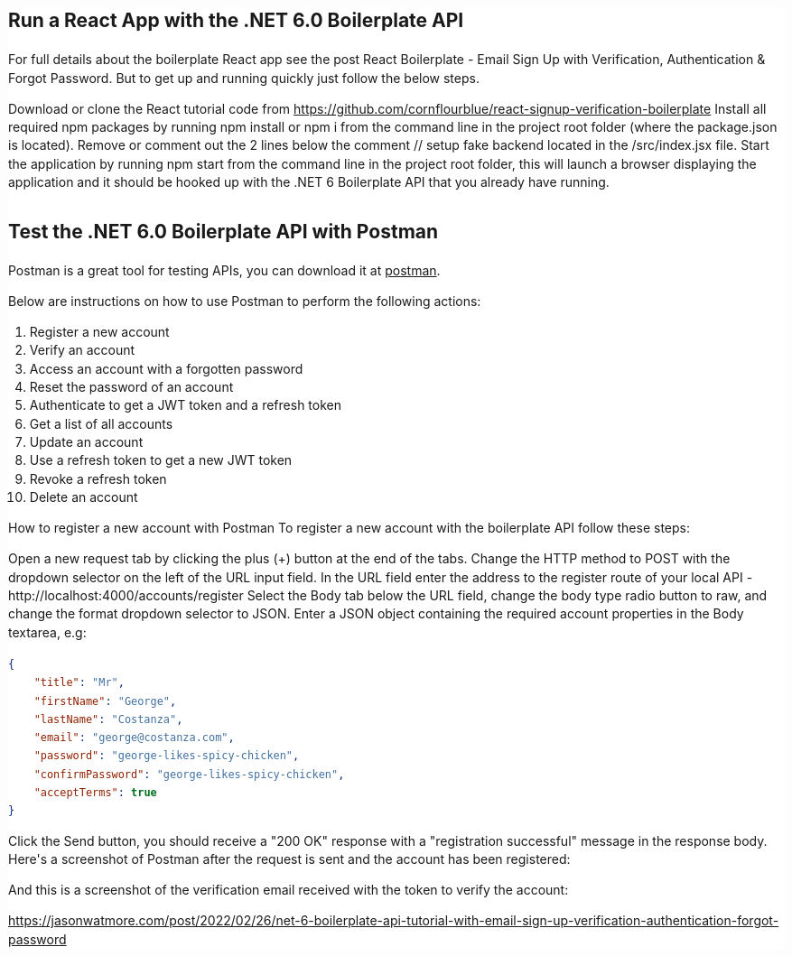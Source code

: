 ## Run a React App with the .NET 6.0 Boilerplate API
For full details about the boilerplate React app see the post React Boilerplate - Email Sign Up with Verification, Authentication & Forgot Password. But to get up and running quickly just follow the below steps.

Download or clone the React tutorial code from https://github.com/cornflourblue/react-signup-verification-boilerplate
Install all required npm packages by running npm install or npm i from the command line in the project root folder (where the package.json is located).
Remove or comment out the 2 lines below the comment // setup fake backend located in the /src/index.jsx file.
Start the application by running npm start from the command line in the project root folder, this will launch a browser displaying the application and it should be hooked up with the .NET 6 Boilerplate API that you already have running.

## Test the .NET 6.0 Boilerplate API with Postman
Postman is a great tool for testing APIs, you can download it at [postman](https://www.postman.com/downloads).

Below are instructions on how to use Postman to perform the following actions:

1. Register a new account
2. Verify an account
3. Access an account with a forgotten password
4. Reset the password of an account
5. Authenticate to get a JWT token and a refresh token
6. Get a list of all accounts
7. Update an account
8. Use a refresh token to get a new JWT token
9. Revoke a refresh token
10. Delete an account

How to register a new account with Postman
To register a new account with the boilerplate API follow these steps:

Open a new request tab by clicking the plus (+) button at the end of the tabs.
Change the HTTP method to POST with the dropdown selector on the left of the URL input field.
In the URL field enter the address to the register route of your local API - http://localhost:4000/accounts/register
Select the Body tab below the URL field, change the body type radio button to raw, and change the format dropdown selector to JSON.
Enter a JSON object containing the required account properties in the Body textarea, e.g:

```json
{
    "title": "Mr",
    "firstName": "George",
    "lastName": "Costanza",
    "email": "george@costanza.com",
    "password": "george-likes-spicy-chicken",
    "confirmPassword": "george-likes-spicy-chicken",
    "acceptTerms": true
}
```
Click the Send button, you should receive a "200 OK" response with a "registration successful" message in the response body.
Here's a screenshot of Postman after the request is sent and the account has been registered:


And this is a screenshot of the verification email received with the token to verify the account:





https://jasonwatmore.com/post/2022/02/26/net-6-boilerplate-api-tutorial-with-email-sign-up-verification-authentication-forgot-password
